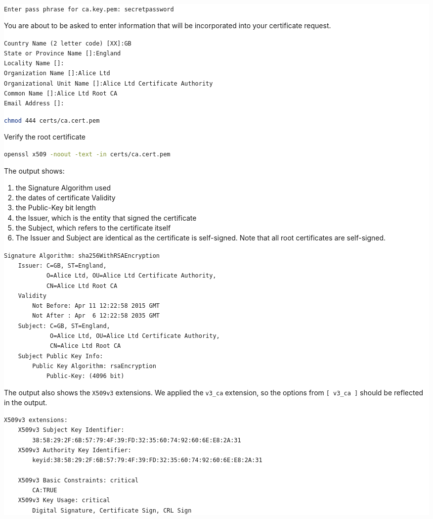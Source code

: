 `Enter pass phrase for ca.key.pem: secretpassword`

You are about to be asked to enter information that will be incorporated
into your certificate request.
```
Country Name (2 letter code) [XX]:GB
State or Province Name []:England
Locality Name []:
Organization Name []:Alice Ltd
Organizational Unit Name []:Alice Ltd Certificate Authority
Common Name []:Alice Ltd Root CA
Email Address []:
```
```bash
chmod 444 certs/ca.cert.pem
```

Verify the root certificate

```bash
openssl x509 -noout -text -in certs/ca.cert.pem
```

The output shows:

1. the Signature Algorithm used
2. the dates of certificate Validity
3. the Public-Key bit length
4. the Issuer, which is the entity that signed the certificate
5. the Subject, which refers to the certificate itself
6. The Issuer and Subject are identical as the certificate is self-signed. Note that all root certificates are self-signed.

```
Signature Algorithm: sha256WithRSAEncryption
    Issuer: C=GB, ST=England,
            O=Alice Ltd, OU=Alice Ltd Certificate Authority,
            CN=Alice Ltd Root CA
    Validity
        Not Before: Apr 11 12:22:58 2015 GMT
        Not After : Apr  6 12:22:58 2035 GMT
    Subject: C=GB, ST=England,
             O=Alice Ltd, OU=Alice Ltd Certificate Authority,
             CN=Alice Ltd Root CA
    Subject Public Key Info:
        Public Key Algorithm: rsaEncryption
            Public-Key: (4096 bit)
```

The output also shows the `X509v3` extensions. We applied the `v3_ca` extension, so the options from `[ v3_ca ]` 
should be reflected in the output.

```
X509v3 extensions:
    X509v3 Subject Key Identifier:
        38:58:29:2F:6B:57:79:4F:39:FD:32:35:60:74:92:60:6E:E8:2A:31
    X509v3 Authority Key Identifier:
        keyid:38:58:29:2F:6B:57:79:4F:39:FD:32:35:60:74:92:60:6E:E8:2A:31

    X509v3 Basic Constraints: critical
        CA:TRUE
    X509v3 Key Usage: critical
        Digital Signature, Certificate Sign, CRL Sign
```
